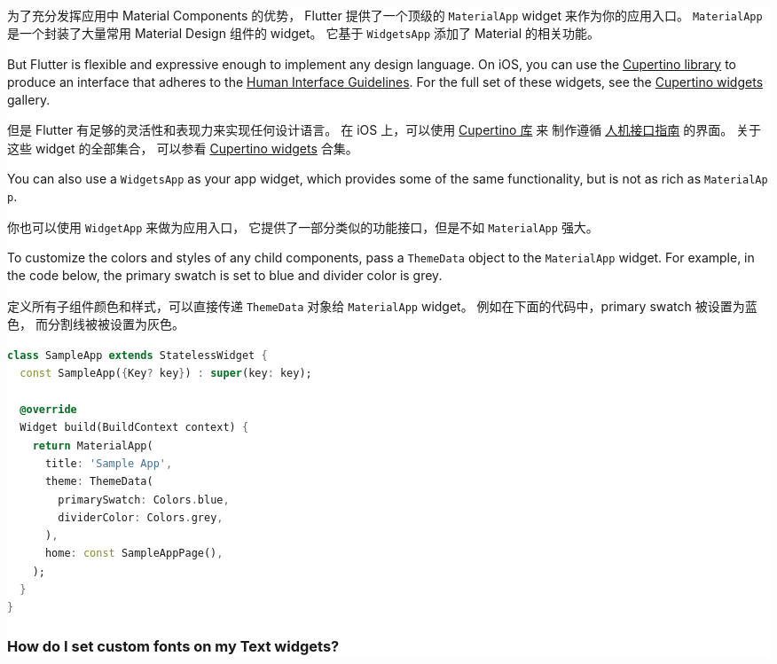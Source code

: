 为了充分发挥应用中 Material Components 的优势，
Flutter 提供了一个顶级的 `MaterialApp` widget 来作为你的应用入口。
`MaterialApp` 是一个封装了大量常用 Material Design 组件的 widget。
它基于 `WidgetsApp` 添加了 Material 的相关功能。

But Flutter is flexible and expressive enough to implement
any design language. On iOS, you can use the
[Cupertino library][] to produce an interface that adheres to the
[Human Interface Guidelines][].
For the full set of these widgets,
see the [Cupertino widgets][] gallery.

但是 Flutter 有足够的灵活性和表现力来实现任何设计语言。
在 iOS 上，可以使用 [Cupertino 库][Cupertino library] 来
制作遵循 [人机接口指南][Human Interface Guidelines] 的界面。
关于这些 widget 的全部集合，
可以参看 [Cupertino widgets][] 合集。

You can also use a `WidgetsApp` as your app widget,
which provides some of the same functionality,
but is not as rich as `MaterialApp`.

你也可以使用 `WidgetApp` 来做为应用入口，
它提供了一部分类似的功能接口，但是不如 `MaterialApp` 强大。

To customize the colors and styles of any child components,
pass a `ThemeData` object to the `MaterialApp` widget.
For example, in the code below,
the primary swatch is set to blue and divider color is grey.

定义所有子组件颜色和样式，可以直接传递
`ThemeData` 对象给 `MaterialApp` widget。
例如在下面的代码中，primary swatch 被设置为蓝色，
而分割线被被设置为灰色。

```dart
class SampleApp extends StatelessWidget {
  const SampleApp({Key? key}) : super(key: key);

  @override
  Widget build(BuildContext context) {
    return MaterialApp(
      title: 'Sample App',
      theme: ThemeData(
        primarySwatch: Colors.blue,
        dividerColor: Colors.grey,
      ),
      home: const SampleAppPage(),
    );
  }
}
```

### How do I set custom fonts on my Text widgets?


[StackOverflow]: {{site.so}}/questions/46241071/create-signature-area-for-mobile-app-in-dart-flutter
[Add Flutter to existing app]: {{site.url}}/development/add-to-app
[Adding Assets and Images in Flutter]: {{site.url}}/development/ui/assets-and-images
[Animation & Motion widgets]: {{site.url}}/development/ui/widgets/animation
[Animations overview]: {{site.url}}/development/ui/animations
[Animations tutorial]: {{site.url}}/development/ui/animations/tutorial
[Apple's iOS design language]: {{site.apple-dev}}/design/resources
[`AppLifecycleState` documentation]: {{site.api}}/flutter/dart-ui/AppLifecycleState.html
[arb]: {{site.github}}/googlei18n/app-resource-bundle
[`AssetBundle`]: {{site.api}}/flutter/services/AssetBundle-class.html
[`cloud_firestore`]: {{site.pub-pkg}}/cloud_firestore
[composing]: {{site.url}}/resources/architectural-overview#composition
[Cupertino library]: {{site.api}}/flutter/cupertino/cupertino-library.html
[Cupertino widgets]: {{site.url}}/development/ui/widgets/cupertino
[developing packages and plugins]: {{site.url}}/development/packages-and-plugins/developing-packages
[`devicePixelRatio`]: {{site.api}}/flutter/dart-ui/FlutterView/devicePixelRatio.html
[DevTools]: {{site.url}}/development/tools/devtools
[existing plugin]: {{site.pub}}/flutter
[`firebase_admob`]: {{site.pub-pkg}}/firebase_admob
[`firebase_analytics`]: {{site.pub-pkg}}/firebase_analytics
[`firebase_auth`]: {{site.pub-pkg}}/firebase_auth
[`firebase_core`]: {{site.pub-pkg}}/firebase_core
[`firebase_database`]: {{site.pub-pkg}}/firebase_database
[`firebase_messaging`]: {{site.pub-pkg}}/firebase_messaging
[`firebase_storage`]: {{site.pub-pkg}}/firebase_storage
[first party plugins]: {{site.pub}}/flutter/packages?q=firebase
[`flutter_facebook_login`]: {{site.pub-pkg}}/flutter_facebook_login
[Flutter cookbook]: {{site.url}}/cookbook
[Flutter Youtube channel]: {{site.youtube-site}}/flutterdev
[`geolocator`]: {{site.pub-pkg}}/geolocator
[`http` package]: {{site.pub-pkg}}/http
[Human Interface Guidelines]: {{site.apple-dev}}/ios/human-interface-guidelines/overview/themes/
[`camera`]: {{site.pub-pkg}}/camera
[internationalization guide]: {{site.url}}/development/accessibility-and-localization/internationalization
[`intl`]: {{site.pub-pkg}}/intl
[`intl_translation`]: {{site.pub-pkg}}/intl_translation
[Introduction to declarative UI]: {{site.url}}/get-started/flutter-for/declarative
[layout tutorial]: {{site.url}}/development/ui/widgets/layout
[`Localizations`]: {{site.api}}/flutter/widgets/Localizations-class.html
[Material Components]: {{site.material}}/develop/flutter/
[Material Design guidelines]: {{site.material}}/design/
[optimized for all platforms]: {{site.material}}/design/platform-guidance/cross-platform-adaptation.html#cross-platform-guidelines
[Platform adaptations]: {{site.url}}/resources/platform-adaptations
[platform channel]: {{site.url}}/development/platform-integration/platform-channels
[plugins]: {{site.url}}/development/packages-and-plugins/using-packages
[pub.dev]: {{site.pub}}/flutter/packages
[publish it on pub.dev]: {{site.url}}/development/packages-and-plugins/developing-packages#publish
[Retrieve the value of a text field]: {{site.url}}/cookbook/forms/retrieve-input
[Shared Preferences plugin]: {{site.pub-pkg}}/shared_preferences
[SQFlite]: {{site.pub-pkg}}/sqflite
[`TextEditingController`]: {{site.api}}/flutter/widgets/TextEditingController-class.html
[`url_launcher`]: {{site.pub-pkg}}/url_launcher
[widget]: {{site.url}}/resources/architectural-overview#widgets
[widget catalog]: {{site.url}}/development/ui/widgets/layout
[`Window.locale`]: {{site.api}}/flutter/dart-ui/Window/locale.html
[write your own]: {{site.url}}/development/packages-and-plugins/developing-packages